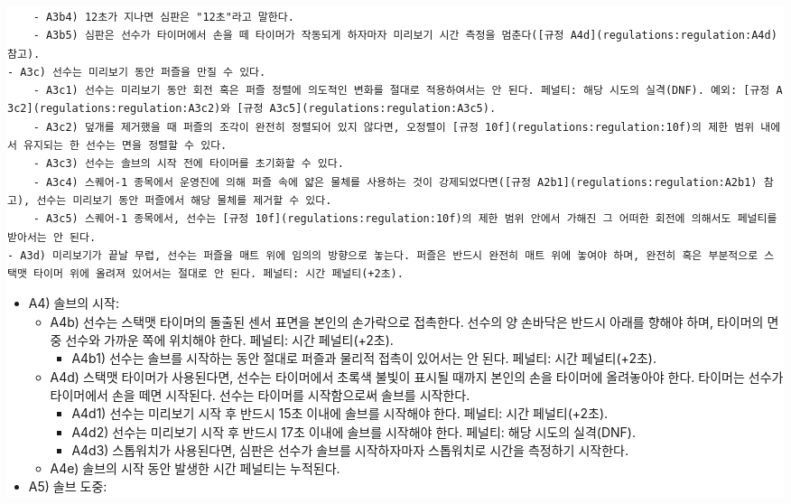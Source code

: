         - A3b4) 12초가 지나면 심판은 "12초"라고 말한다.
        - A3b5) 심판은 선수가 타이머에서 손을 떼 타이머가 작동되게 하자마자 미리보기 시간 측정을 멈춘다([규정 A4d](regulations:regulation:A4d) 참고).
    - A3c) 선수는 미리보기 동안 퍼즐을 만질 수 있다.
        - A3c1) 선수는 미리보기 동안 회전 혹은 퍼즐 정렬에 의도적인 변화를 절대로 적용하여서는 안 된다. 페널티: 해당 시도의 실격(DNF). 예외: [규정 A3c2](regulations:regulation:A3c2)와 [규정 A3c5](regulations:regulation:A3c5).
        - A3c2) 덮개를 제거했을 때 퍼즐의 조각이 완전히 정렬되어 있지 않다면, 오정렬이 [규정 10f](regulations:regulation:10f)의 제한 범위 내에서 유지되는 한 선수는 면을 정렬할 수 있다.
        - A3c3) 선수는 솔브의 시작 전에 타이머를 초기화할 수 있다.
        - A3c4) 스퀘어-1 종목에서 운영진에 의해 퍼즐 속에 얇은 물체를 사용하는 것이 강제되었다면([규정 A2b1](regulations:regulation:A2b1) 참고), 선수는 미리보기 동안 퍼즐에서 해당 물체를 제거할 수 있다.
        - A3c5) 스퀘어-1 종목에서, 선수는 [규정 10f](regulations:regulation:10f)의 제한 범위 안에서 가해진 그 어떠한 회전에 의해서도 페널티를 받아서는 안 된다.
    - A3d) 미리보기가 끝날 무렵, 선수는 퍼즐을 매트 위에 임의의 방향으로 놓는다. 퍼즐은 반드시 완전히 매트 위에 놓여야 하며, 완전히 혹은 부분적으로 스택맷 타이머 위에 올려져 있어서는 절대로 안 된다. 페널티: 시간 페널티(+2초).
- A4) 솔브의 시작:
    - A4b) 선수는 스택맷 타이머의 돌출된 센서 표면을 본인의 손가락으로 접촉한다. 선수의 양 손바닥은 반드시 아래를 향해야 하며, 타이머의 면 중 선수와 가까운 쪽에 위치해야 한다. 페널티: 시간 페널티(+2초).
        - A4b1) 선수는 솔브를 시작하는 동안 절대로 퍼즐과 물리적 접촉이 있어서는 안 된다. 페널티: 시간 페널티(+2초).
    - A4d) 스택맷 타이머가 사용된다면, 선수는 타이머에서 초록색 불빛이 표시될 때까지 본인의 손을 타이머에 올려놓아야 한다. 타이머는 선수가 타이머에서 손을 떼면 시작된다. 선수는 타이머를 시작함으로써 솔브를 시작한다.
        - A4d1) 선수는 미리보기 시작 후 반드시 15초 이내에 솔브를 시작해야 한다. 페널티: 시간 페널티(+2초).
        - A4d2) 선수는 미리보기 시작 후 반드시 17초 이내에 솔브를 시작해야 한다. 페널티: 해당 시도의 실격(DNF).
        - A4d3) 스톱워치가 사용된다면, 심판은 선수가 솔브를 시작하자마자 스톱워치로 시간을 측정하기 시작한다.
    - A4e) 솔브의 시작 동안 발생한 시간 페널티는 누적된다.
- A5) 솔브 도중:
